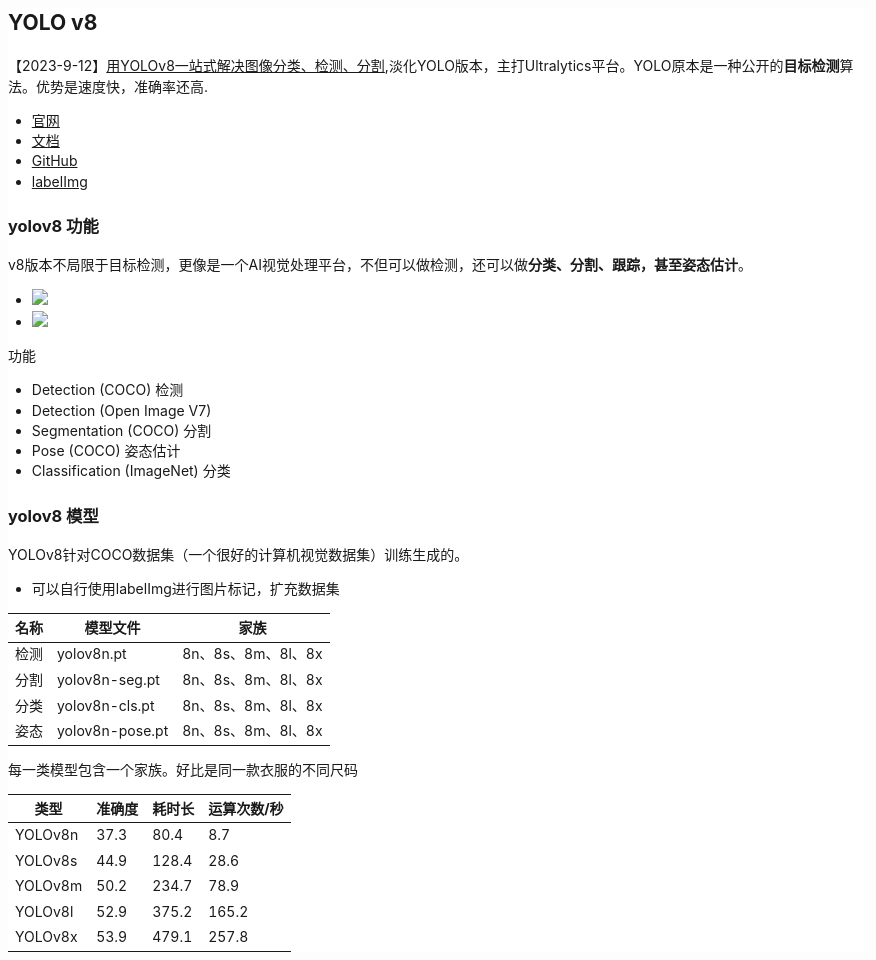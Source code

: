 ## YOLO v8

【2023-9-12】[用YOLOv8一站式解决图像分类、检测、分割](https://www.toutiao.com/article/7277882430537646644),淡化YOLO版本，主打Ultralytics平台。YOLO原本是一种公开的**目标检测**算法。优势是速度快，准确率还高.
- [官网](https://ultralytics.com)
- [文档](https://docs.ultralytics.com)
- [GitHub](https://github.com/ultralytics/ultralytics)
- [labelImg](https://github.com/HumanSignal/labelImg)

### yolov8 功能

v8版本不局限于目标检测，更像是一个AI视觉处理平台，不但可以做检测，还可以做**分类、分割、跟踪，甚至姿态估计**。
- ![](https://p3-sign.toutiaoimg.com/tos-cn-i-qvj2lq49k0/6fbc01d3d14f438ea9aa6b8ce86fbf68~tplv-tt-origin-asy2:5aS05p2hQElURueUt-WtqQ==.image?_iz=58558&from=article.pc_detail&x-expires=1695564568&x-signature=fWs9kU8VRfPoVHMKh8r0N%2FPnU88%3D)
- ![](https://raw.githubusercontent.com/ultralytics/assets/main/im/banner-tasks.png)

功能
- Detection (COCO) 检测
- Detection (Open Image V7)
- Segmentation (COCO) 分割
- Pose (COCO) 姿态估计
- Classification (ImageNet) 分类


### yolov8 模型

YOLOv8针对COCO数据集（一个很好的计算机视觉数据集）训练生成的。
- 可以自行使用labelImg进行图片标记，扩充数据集
 
| 名称 | 模型文件 | 家族 | 
| --- | --- | --- | 
| 检测 | yolov8n.pt | 8n、8s、8m、8l、8x |
| 分割 | yolov8n-seg.pt | 8n、8s、8m、8l、8x |
| 分类 | yolov8n-cls.pt | 8n、8s、8m、8l、8x |
| 姿态 | yolov8n-pose.pt | 8n、8s、8m、8l、8x |

每一类模型包含一个家族。好比是同一款衣服的不同尺码

| 类型| 准确度 | 耗时长| 运算次数/秒|
| ---| ---| --- | --- |
| YOLOv8n| 37.3| 80.4| 8.7|
| YOLOv8s| 44.9| 128.4| 28.6|
| YOLOv8m| 50.2| 234.7| 78.9|
| YOLOv8l| 52.9| 375.2| 165.2|
| YOLOv8x| 53.9| 479.1| 257.8|
